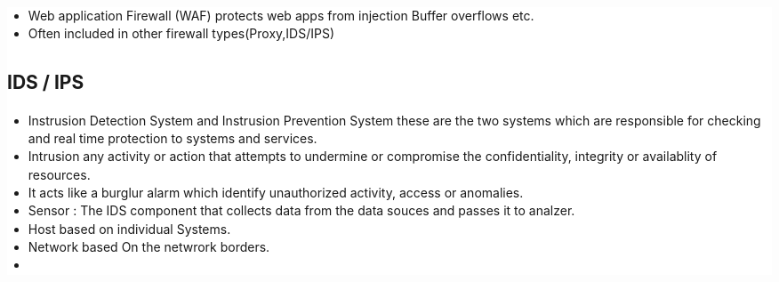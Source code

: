 * Web application Firewall (WAF) protects web apps from injection Buffer overflows etc.
* Often included in other firewall types(Proxy,IDS/IPS)
## IDS / IPS
* Instrusion Detection System and Instrusion Prevention System these are the two systems which are responsible for checking and real time protection to systems and services.
* Intrusion any activity or action that attempts to undermine or compromise the confidentiality, integrity or availablity of resources.
* It acts like a burglur alarm which identify unauthorized activity, access or anomalies.
* Sensor : The IDS component that collects data from the data souces and passes it to analzer.
* Host based on individual Systems.
* Network based On the netwrork borders.
* 

















